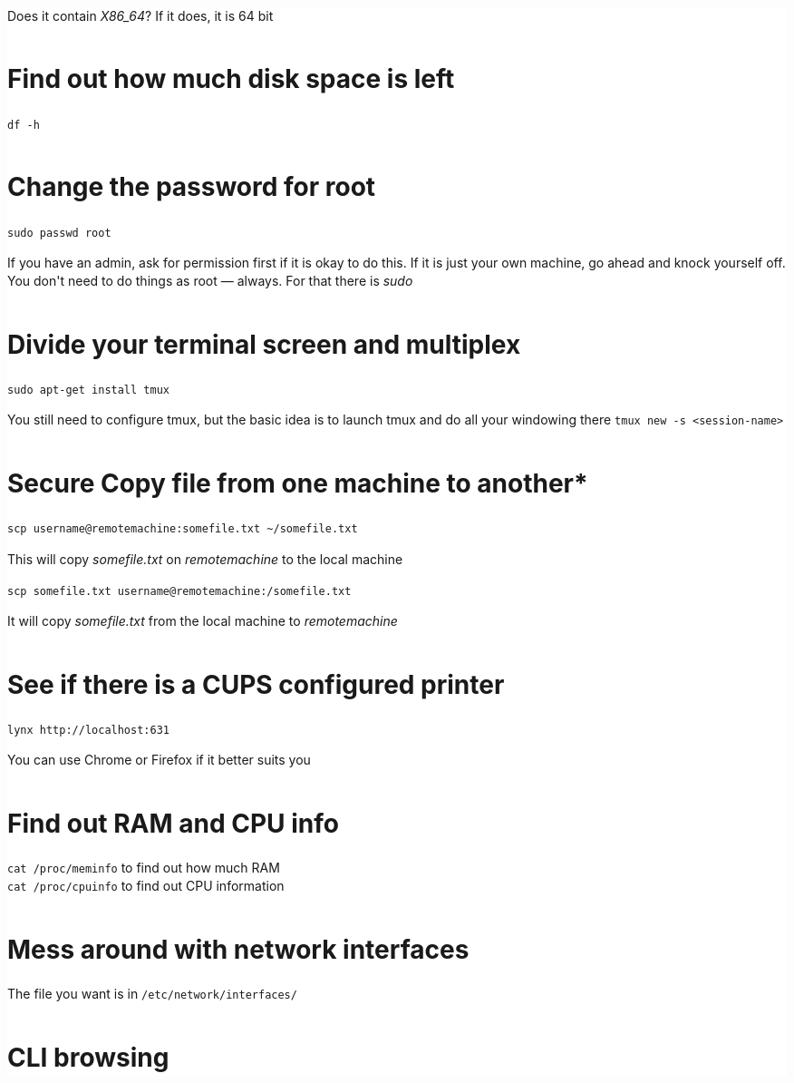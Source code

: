 Does it contain *X86\_64*? If it does, it is 64 bit

# Find out how much disk space is left

`df -h`

# Change the password for root

`sudo passwd root`

If you have an admin, ask for permission first if it is okay to do this. If it is just your own machine, go ahead and knock yourself off. You don't need to do things as root &#x2014; always. For that there is *sudo*

# Divide your terminal screen and multiplex

`sudo apt-get install tmux`

You still need to configure tmux, but the basic idea is to launch tmux and do all your windowing there
`tmux new -s <session-name>`

# Secure Copy file from one machine to another\*

`scp username@remotemachine:somefile.txt ~/somefile.txt`

This will copy *somefile.txt* on *remotemachine* to the local machine

`scp somefile.txt username@remotemachine:/somefile.txt`

It will copy *somefile.txt* from the local machine to *remotemachine*

# See if there is a CUPS configured printer

`lynx http://localhost:631`

You can use Chrome or Firefox if it better suits you

# Find out RAM and CPU info

`cat /proc/meminfo` to find out how much RAM  
`cat /proc/cpuinfo` to find out CPU information

# Mess around with network interfaces

The file you want is in `/etc/network/interfaces/`

# CLI browsing
